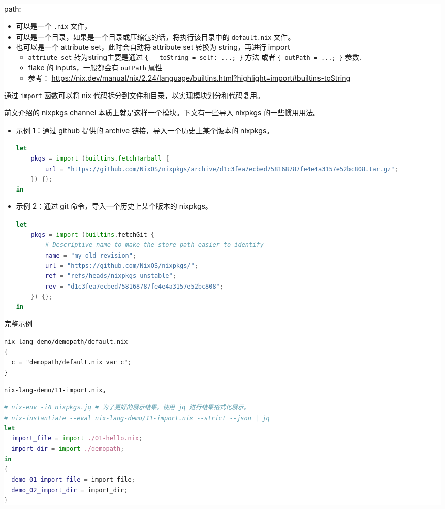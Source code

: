 path:

- 可以是一个 `.nix` 文件，
- 可以是一个目录，如果是一个目录或压缩包的话，将执行该目录中的 `default.nix` 文件。
- 也可以是一个 attribute set，此时会自动将 attribute set 转换为 string，再进行 import
  - `attriute set` 转为string主要是通过 `{ __toString = self: ...; }` 方法 或者 `{ outPath = ...; }` 参数.
  - flake 的 inputs，一般都会有 `outPath` 属性
  - 参考： <https://nix.dev/manual/nix/2.24/language/builtins.html?highlight=import#builtins-toString>

通过 `import` 函数可以将 nix 代码拆分到文件和目录，以实现模块划分和代码复用。

前文介绍的 nixpkgs channel 本质上就是这样一个模块。下文有一些导入 nixpkgs 的一些惯用用法。

- 示例 1：通过 github 提供的 archive 链接，导入一个历史上某个版本的 nixpkgs。

  ```nix
  let
      pkgs = import (builtins.fetchTarball {
          url = "https://github.com/NixOS/nixpkgs/archive/d1c3fea7ecbed758168787fe4e4a3157e52bc808.tar.gz";
      }) {};
  in
  ```

- 示例 2：通过 git 命令，导入一个历史上某个版本的 nixpkgs。

  ```nix
  let
      pkgs = import (builtins.fetchGit {
          # Descriptive name to make the store path easier to identify
          name = "my-old-revision";
          url = "https://github.com/NixOS/nixpkgs/";
          ref = "refs/heads/nixpkgs-unstable";
          rev = "d1c3fea7ecbed758168787fe4e4a3157e52bc808";
      }) {};
  in
  ```

完整示例

```
nix-lang-demo/demopath/default.nix
{
  c = "demopath/default.nix var c";
}
```

`nix-lang-demo/11-import.nix`。

```nix
# nix-env -iA nixpkgs.jq # 为了更好的展示结果，使用 jq 进行结果格式化展示。
# nix-instantiate --eval nix-lang-demo/11-import.nix --strict --json | jq
let
  import_file = import ./01-hello.nix;
  import_dir = import ./demopath;
in
{
  demo_01_import_file = import_file;
  demo_02_import_dir = import_dir;
}
```
